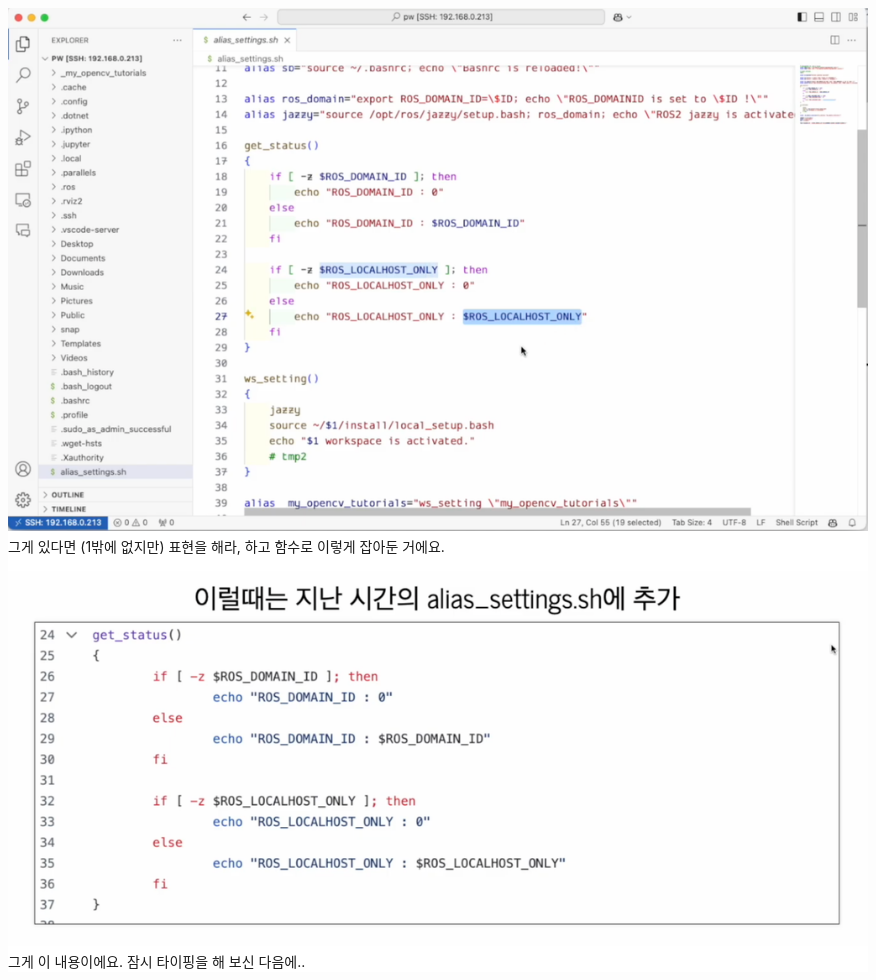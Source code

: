  <img src="./11_ros_localhostonly.png" width="900"><br>
그게 있다면 (1밖에 없지만) 표현을 해라, 하고 함수로 이렇게 잡아둔 거에요. 

  <img src="./12_closeup.png" width="900"><br>
그게 이 내용이에요.
잠시 타이핑을 해 보신 다음에..